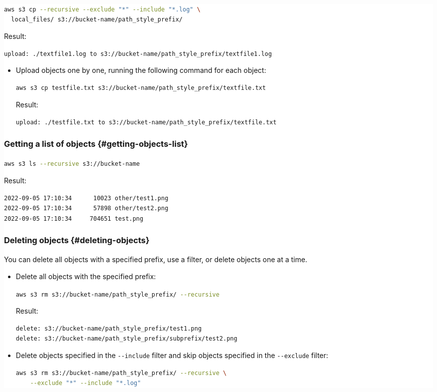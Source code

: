    ```bash
   aws s3 cp --recursive --exclude "*" --include "*.log" \
     local_files/ s3://bucket-name/path_style_prefix/
   ```

   Result:

   ```text
   upload: ./textfile1.log to s3://bucket-name/path_style_prefix/textfile1.log
   ```

* Upload objects one by one, running the following command for each object:

   ```bash
   aws s3 cp testfile.txt s3://bucket-name/path_style_prefix/textfile.txt
   ```

   Result:

   ```text
   upload: ./testfile.txt to s3://bucket-name/path_style_prefix/textfile.txt
   ```

### Getting a list of objects {#getting-objects-list}

```bash
aws s3 ls --recursive s3://bucket-name
```

Result:

```text
2022-09-05 17:10:34      10023 other/test1.png
2022-09-05 17:10:34      57898 other/test2.png
2022-09-05 17:10:34     704651 test.png
```

### Deleting objects {#deleting-objects}

You can delete all objects with a specified prefix, use a filter, or delete objects one at a time.

* Delete all objects with the specified prefix:

   ```bash
   aws s3 rm s3://bucket-name/path_style_prefix/ --recursive
   ```

   Result:

   ```text
   delete: s3://bucket-name/path_style_prefix/test1.png
   delete: s3://bucket-name/path_style_prefix/subprefix/test2.png
   ```

* Delete objects specified in the `--include` filter and skip objects specified in the `--exclude` filter:

   ```bash
   aws s3 rm s3://bucket-name/path_style_prefix/ --recursive \
       --exclude "*" --include "*.log"
   ```
